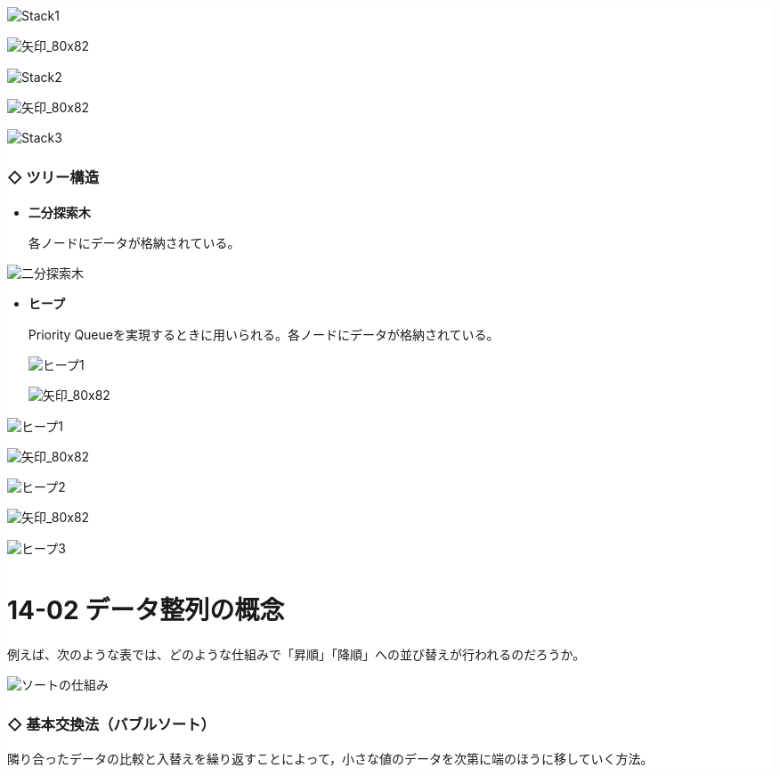![Stack1](C:\Projects\summary_notes\SummaryNotes\Image\Stack1.gif)

![矢印_80x82](C:\Projects\summary_notes\SummaryNotes\Image\矢印_80x82.jpg)

 

![Stack2](C:\Projects\summary_notes\SummaryNotes\Image\Stack2.gif)

![矢印_80x82](C:\Projects\summary_notes\SummaryNotes\Image\矢印_80x82.jpg)

 

![Stack3](C:\Projects\summary_notes\SummaryNotes\Image\Stack3.gif)

### ◇ ツリー構造

- **二分探索木**

  各ノードにデータが格納されている。

![二分探索木](C:\Projects\summary_notes\SummaryNotes\Image\二分探索木1.gif)



- **ヒープ**

  Priority Queueを実現するときに用いられる。各ノードにデータが格納されている。

  ![ヒープ1](C:\Projects\summary_notes\SummaryNotes\Image\ヒープ1.gif)

  ![矢印_80x82](C:\Projects\summary_notes\SummaryNotes\Image\矢印_80x82.jpg)

![ヒープ1](C:\Projects\summary_notes\SummaryNotes\Image\ヒープ2.gif)

![矢印_80x82](C:\Projects\summary_notes\SummaryNotes\Image\矢印_80x82.jpg)

![ヒープ2](C:\Projects\summary_notes\SummaryNotes\Image\ヒープ3.gif)

![矢印_80x82](C:\Projects\summary_notes\SummaryNotes\Image\矢印_80x82.jpg)

![ヒープ3](C:\Projects\summary_notes\SummaryNotes\Image\ヒープ4.gif)

# 14-02 データ整列の概念

例えば、次のような表では、どのような仕組みで「昇順」「降順」への並び替えが行われるのだろうか。

![ソートの仕組み](C:\Projects\summary_notes\SummaryNotes\Image\ソートの仕組み.gif)



### ◇ 基本交換法（バブルソート）

隣り合ったデータの比較と入替えを繰り返すことによって，小さな値のデータを次第に端のほうに移していく方法。
